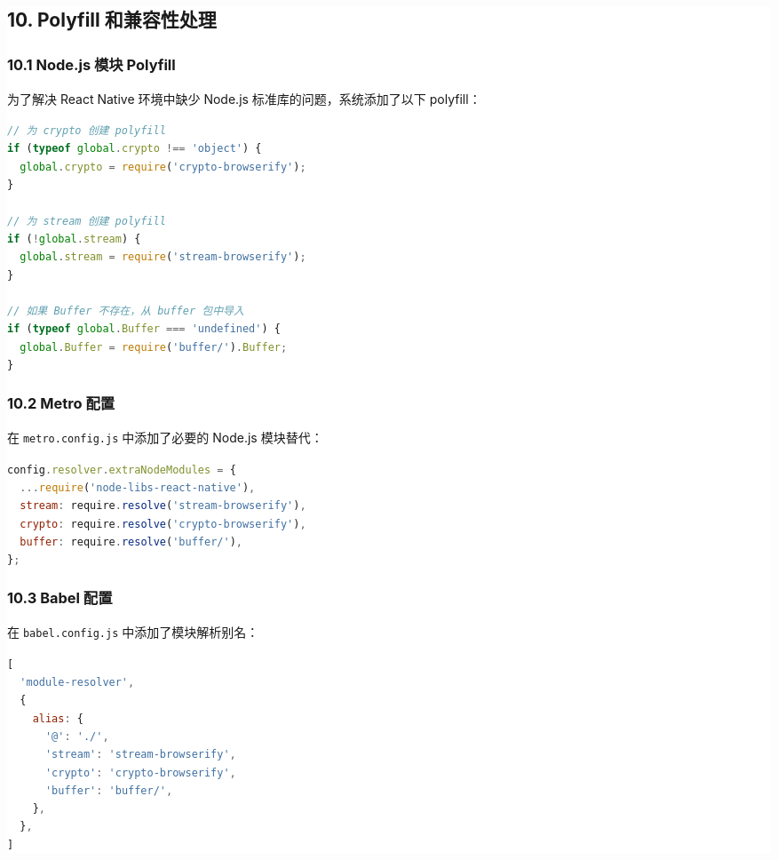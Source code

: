 ## 10. Polyfill 和兼容性处理

### 10.1 Node.js 模块 Polyfill

为了解决 React Native 环境中缺少 Node.js 标准库的问题，系统添加了以下 polyfill：

```typescript
// 为 crypto 创建 polyfill
if (typeof global.crypto !== 'object') {
  global.crypto = require('crypto-browserify');
}

// 为 stream 创建 polyfill
if (!global.stream) {
  global.stream = require('stream-browserify');
}

// 如果 Buffer 不存在，从 buffer 包中导入
if (typeof global.Buffer === 'undefined') {
  global.Buffer = require('buffer/').Buffer;
}
```

### 10.2 Metro 配置

在 `metro.config.js` 中添加了必要的 Node.js 模块替代：

```javascript
config.resolver.extraNodeModules = {
  ...require('node-libs-react-native'),
  stream: require.resolve('stream-browserify'),
  crypto: require.resolve('crypto-browserify'),
  buffer: require.resolve('buffer/'),
};
```

### 10.3 Babel 配置

在 `babel.config.js` 中添加了模块解析别名：

```javascript
[
  'module-resolver',
  {
    alias: {
      '@': './',
      'stream': 'stream-browserify',
      'crypto': 'crypto-browserify',
      'buffer': 'buffer/',
    },
  },
]
```
